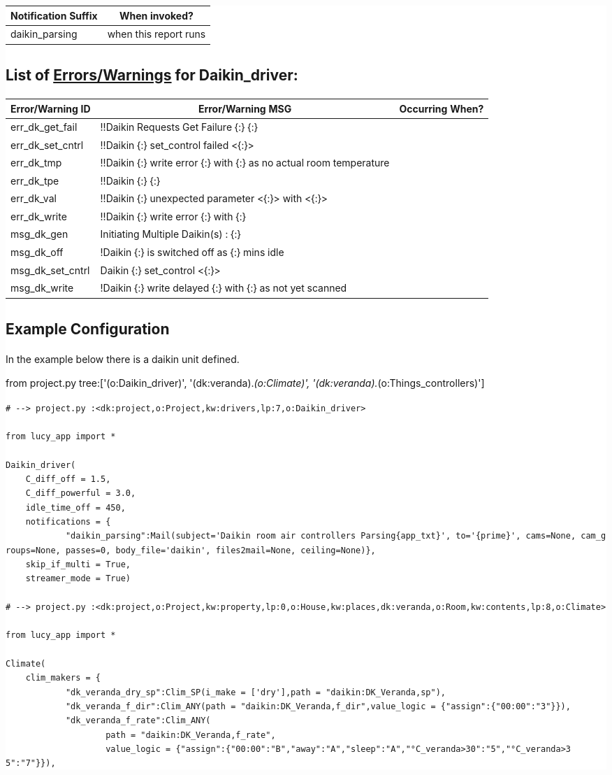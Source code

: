   | Notification Suffix | When invoked? |
  | --- | --- | 
  | daikin_parsing | when this report runs | 

## List of [Errors/Warnings](Error_Warn.md) for  __Daikin_driver__:

  | Error/Warning ID | Error/Warning MSG | Occurring When? |
  | --- | --- | --- | 
  | err_dk_get_fail | !!Daikin Requests Get Failure {:} {:} |  
  | err_dk_set_cntrl | !!Daikin {:} set_control failed <{:}> |  
  | err_dk_tmp | !!Daikin {:} write error {:} with {:} as no actual room temperature |  
  | err_dk_tpe | !!Daikin {:} {:} |  
  | err_dk_val | !!Daikin {:} unexpected parameter <{:}> with <{:}> |  
  | err_dk_write | !!Daikin {:} write error {:} with {:} |  
  | msg_dk_gen | Initiating Multiple Daikin(s) : {:} |  
  | msg_dk_off | !Daikin {:} is switched off as {:} mins idle |  
  | msg_dk_set_cntrl | Daikin {:} set_control <{:}> |  
  | msg_dk_write | !Daikin {:} write delayed {:} with {:} as not yet scanned |  


## Example Configuration

In the example below there is a daikin unit defined.  



from project.py tree:['(o:Daikin_driver)', '(dk:veranda).*(o:Climate)', '(dk:veranda).*(o:Things_controllers)']
```python3
# --> project.py :<dk:project,o:Project,kw:drivers,lp:7,o:Daikin_driver>

from lucy_app import *

Daikin_driver(
    C_diff_off = 1.5,
    C_diff_powerful = 3.0,
    idle_time_off = 450,
    notifications = {
            "daikin_parsing":Mail(subject='Daikin room air controllers Parsing{app_txt}', to='{prime}', cams=None, cam_groups=None, passes=0, body_file='daikin', files2mail=None, ceiling=None)},
    skip_if_multi = True,
    streamer_mode = True)

# --> project.py :<dk:project,o:Project,kw:property,lp:0,o:House,kw:places,dk:veranda,o:Room,kw:contents,lp:8,o:Climate>

from lucy_app import *

Climate(
    clim_makers = {
            "dk_veranda_dry_sp":Clim_SP(i_make = ['dry'],path = "daikin:DK_Veranda,sp"),
            "dk_veranda_f_dir":Clim_ANY(path = "daikin:DK_Veranda,f_dir",value_logic = {"assign":{"00:00":"3"}}),
            "dk_veranda_f_rate":Clim_ANY(
                    path = "daikin:DK_Veranda,f_rate",
                    value_logic = {"assign":{"00:00":"B","away":"A","sleep":"A","°C_veranda>30":"5","°C_veranda>35":"7"}}),
```